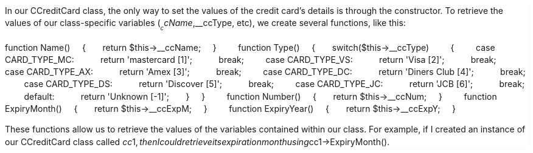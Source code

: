 In our CCreditCard class, the only way to set the values of the credit card’s details is through the constructor. To retrieve the values of our class-specific variables ($__ccName, $__ccType, etc), we create several functions, like this:

function Name()    
{    
  return $this->__ccName;    
}    
   
function Type()    
{    
  switch($this->__ccType)    
    {    
    case CARD_TYPE_MC:    
      return 'mastercard [1]';    
      break;    
    case CARD_TYPE_VS:    
      return 'Visa [2]';    
      break;    
    case CARD_TYPE_AX:    
      return 'Amex [3]';    
      break;    
    case CARD_TYPE_DC:    
      return 'Diners Club [4]';    
      break;    
    case CARD_TYPE_DS:    
      return 'Discover [5]';    
      break;    
    case CARD_TYPE_JC:    
      return 'JCB [6]';    
      break;    
    default:    
      return 'Unknown [-1]';    
  }    
}    
   
function Number()    
{    
  return $this->__ccNum;    
}    
   
function ExpiryMonth()    
{    
  return $this->__ccExpM;    
}    
   
function ExpiryYear()    
{    
  return $this->__ccExpY;    
}

These functions allow us to retrieve the values of the variables contained within our class. For example, if I created an instance of our CCreditCard class called $cc1, then I could retrieve its expiration month using $cc1->ExpiryMonth().
